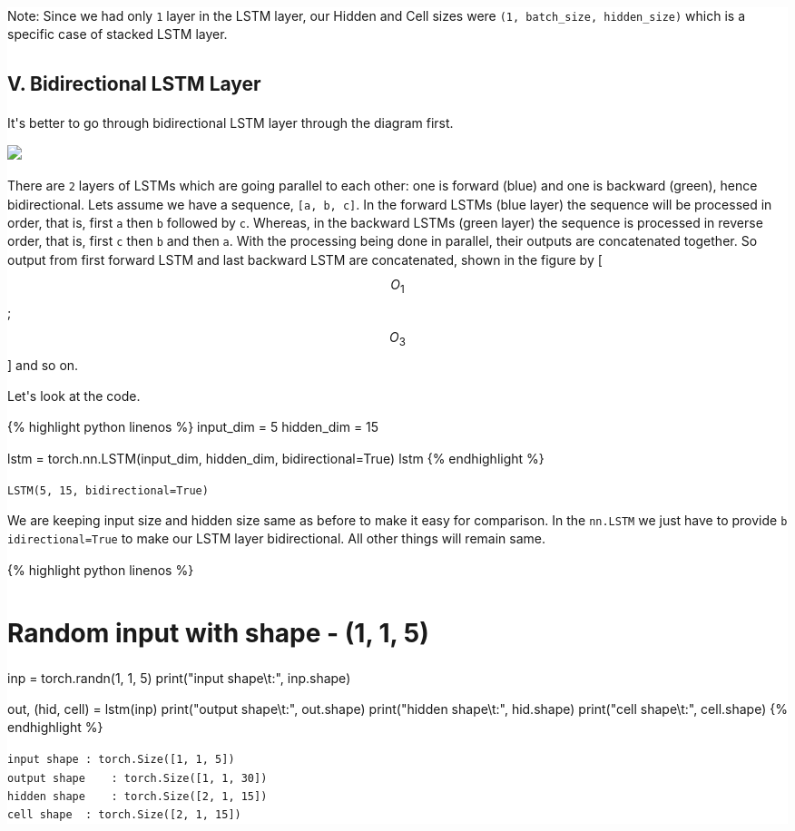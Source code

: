 Note: Since we had only `1` layer in the LSTM layer, our Hidden and Cell sizes were `(1, batch_size, hidden_size)` which is a specific case of stacked LSTM layer.



## V. Bidirectional LSTM Layer <a name="bi_lstm"></a>

It's better to go through bidirectional LSTM layer through the diagram first.

<img src="{{ site.url }}/assets/2019-09/bilstm.jpg">

There are `2` layers of LSTMs which are going parallel to each other: one is forward (blue) and one is backward (green), hence bidirectional. Lets assume we have a sequence, `[a, b, c]`. In the forward LSTMs (blue layer) the sequence will be processed in order, that is, first `a` then `b` followed by `c`. Whereas, in the backward LSTMs (green layer) the sequence is processed in reverse order, that is, first `c` then `b` and then `a`. With the processing being done in parallel, their outputs are concatenated together. So output from first forward LSTM and last backward LSTM are concatenated, shown in the figure by [$$O_1$$; $$O_3$$] and so on.

Let's look at the code.


{% highlight python linenos %}
input_dim = 5
hidden_dim = 15

lstm = torch.nn.LSTM(input_dim, hidden_dim, bidirectional=True)
lstm
{% endhighlight %}




    LSTM(5, 15, bidirectional=True)



We are keeping input size and hidden size same as before to make it easy for comparison. In the `nn.LSTM` we just have to provide `bidirectional=True` to make our LSTM layer bidirectional. All other things will remain same.


{% highlight python linenos %}
# Random input with shape - (1, 1, 5)
inp = torch.randn(1, 1, 5)
print("input shape\t:", inp.shape)

out, (hid, cell) = lstm(inp)
print("output shape\t:", out.shape)
print("hidden shape\t:", hid.shape)
print("cell shape\t:", cell.shape)
{% endhighlight %}

    input shape	: torch.Size([1, 1, 5])
    output shape	: torch.Size([1, 1, 30])
    hidden shape	: torch.Size([2, 1, 15])
    cell shape	: torch.Size([2, 1, 15])
